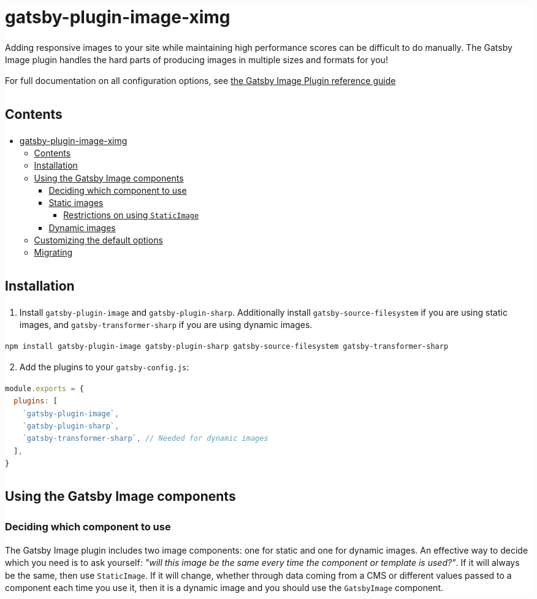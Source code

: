# gatsby-plugin-image-ximg

Adding responsive images to your site while maintaining high performance scores can be difficult to do manually. The Gatsby Image plugin handles the hard parts of producing images in multiple sizes and formats for you!

For full documentation on all configuration options, see [the Gatsby Image Plugin reference guide](https://www.gatsbyjs.com/docs/reference/built-in-components/gatsby-plugin-image/)

## Contents

- [gatsby-plugin-image-ximg](#gatsby-plugin-image-ximg)
  - [Contents](#contents)
  - [Installation](#installation)
  - [Using the Gatsby Image components](#using-the-gatsby-image-components)
    - [Deciding which component to use](#deciding-which-component-to-use)
    - [Static images](#static-images)
      - [Restrictions on using `StaticImage`](#restrictions-on-using-staticimage)
    - [Dynamic images](#dynamic-images)
  - [Customizing the default options](#customizing-the-default-options)
  - [Migrating](#migrating)

## Installation

1. Install `gatsby-plugin-image` and `gatsby-plugin-sharp`. Additionally install `gatsby-source-filesystem` if you are using static images, and `gatsby-transformer-sharp` if you are using dynamic images.

```shell
npm install gatsby-plugin-image gatsby-plugin-sharp gatsby-source-filesystem gatsby-transformer-sharp
```

2. Add the plugins to your `gatsby-config.js`:

```javascript
module.exports = {
  plugins: [
    `gatsby-plugin-image`,
    `gatsby-plugin-sharp`,
    `gatsby-transformer-sharp`, // Needed for dynamic images
  ],
}
```

## Using the Gatsby Image components

### Deciding which component to use

The Gatsby Image plugin includes two image components: one for static and one for dynamic images. An effective way to decide which you need is to ask yourself: _"will this image be the same every time the component or template is used?"_. If it will always be the same, then use `StaticImage`. If it will change, whether through data coming from a CMS or different values passed to a component each time you use it, then it is a dynamic image and you should use the `GatsbyImage` component.
